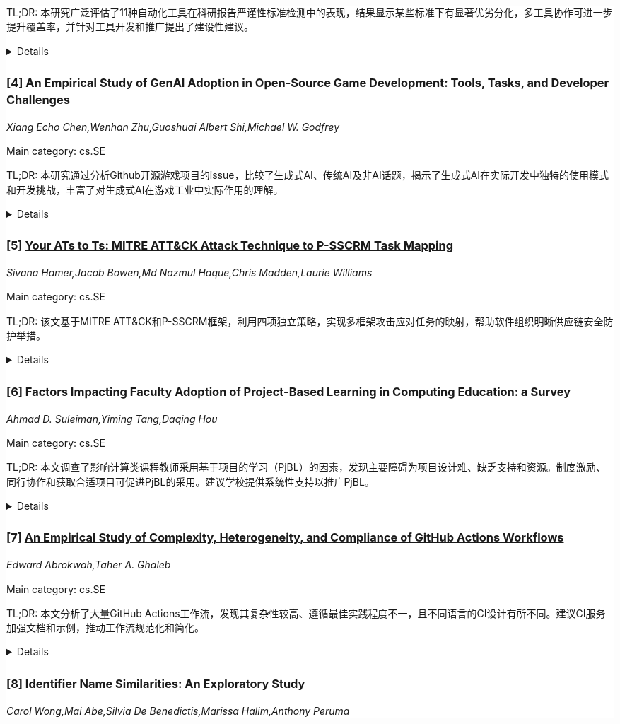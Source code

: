TL;DR: 本研究广泛评估了11种自动化工具在科研报告严谨性标准检测中的表现，结果显示某些标准下有显著优劣分化，多工具协作可进一步提升覆盖率，并针对工具开发和推广提出了建设性建议。


<details><summary>Details</summary></details>


### [4] [An Empirical Study of GenAI Adoption in Open-Source Game Development: Tools, Tasks, and Developer Challenges](https://arxiv.org/abs/2507.18029)
*Xiang Echo Chen,Wenhan Zhu,Guoshuai Albert Shi,Michael W. Godfrey*

Main category: cs.SE

TL;DR: 本研究通过分析Github开源游戏项目的issue，比较了生成式AI、传统AI及非AI话题，揭示了生成式AI在实际开发中独特的使用模式和开发挑战，丰富了对生成式AI在游戏工业中实际作用的理解。


<details><summary>Details</summary></details>


### [5] [Your ATs to Ts: MITRE ATT&CK Attack Technique to P-SSCRM Task Mapping](https://arxiv.org/abs/2507.18037)
*Sivana Hamer,Jacob Bowen,Md Nazmul Haque,Chris Madden,Laurie Williams*

Main category: cs.SE

TL;DR: 该文基于MITRE ATT&CK和P-SSCRM框架，利用四项独立策略，实现多框架攻击应对任务的映射，帮助软件组织明晰供应链安全防护举措。


<details><summary>Details</summary></details>


### [6] [Factors Impacting Faculty Adoption of Project-Based Learning in Computing Education: a Survey](https://arxiv.org/abs/2507.18039)
*Ahmad D. Suleiman,Yiming Tang,Daqing Hou*

Main category: cs.SE

TL;DR: 本文调查了影响计算类课程教师采用基于项目的学习（PjBL）的因素，发现主要障碍为项目设计难、缺乏支持和资源。制度激励、同行协作和获取合适项目可促进PjBL的采用。建议学校提供系统性支持以推广PjBL。


<details><summary>Details</summary></details>


### [7] [An Empirical Study of Complexity, Heterogeneity, and Compliance of GitHub Actions Workflows](https://arxiv.org/abs/2507.18062)
*Edward Abrokwah,Taher A. Ghaleb*

Main category: cs.SE

TL;DR: 本文分析了大量GitHub Actions工作流，发现其复杂性较高、遵循最佳实践程度不一，且不同语言的CI设计有所不同。建议CI服务加强文档和示例，推动工作流规范化和简化。


<details><summary>Details</summary></details>


### [8] [Identifier Name Similarities: An Exploratory Study](https://arxiv.org/abs/2507.18081)
*Carol Wong,Mai Abe,Silvia De Benedictis,Marissa Halim,Anthony Peruma*
